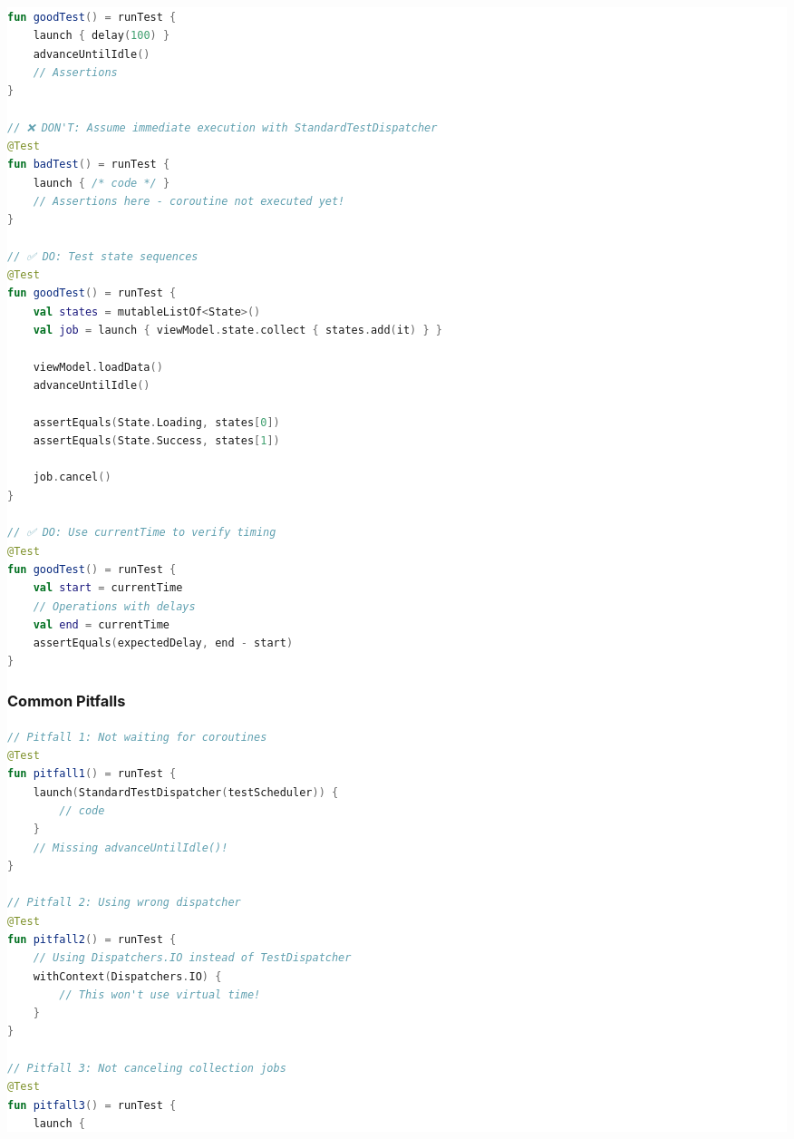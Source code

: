 ```kotlin
fun goodTest() = runTest {
    launch { delay(100) }
    advanceUntilIdle()
    // Assertions
}

// ❌ DON'T: Assume immediate execution with StandardTestDispatcher
@Test
fun badTest() = runTest {
    launch { /* code */ }
    // Assertions here - coroutine not executed yet!
}

// ✅ DO: Test state sequences
@Test
fun goodTest() = runTest {
    val states = mutableListOf<State>()
    val job = launch { viewModel.state.collect { states.add(it) } }

    viewModel.loadData()
    advanceUntilIdle()

    assertEquals(State.Loading, states[0])
    assertEquals(State.Success, states[1])

    job.cancel()
}

// ✅ DO: Use currentTime to verify timing
@Test
fun goodTest() = runTest {
    val start = currentTime
    // Operations with delays
    val end = currentTime
    assertEquals(expectedDelay, end - start)
}
```

### Common Pitfalls

```kotlin
// Pitfall 1: Not waiting for coroutines
@Test
fun pitfall1() = runTest {
    launch(StandardTestDispatcher(testScheduler)) {
        // code
    }
    // Missing advanceUntilIdle()!
}

// Pitfall 2: Using wrong dispatcher
@Test
fun pitfall2() = runTest {
    // Using Dispatchers.IO instead of TestDispatcher
    withContext(Dispatchers.IO) {
        // This won't use virtual time!
    }
}

// Pitfall 3: Not canceling collection jobs
@Test
fun pitfall3() = runTest {
    launch {
```
